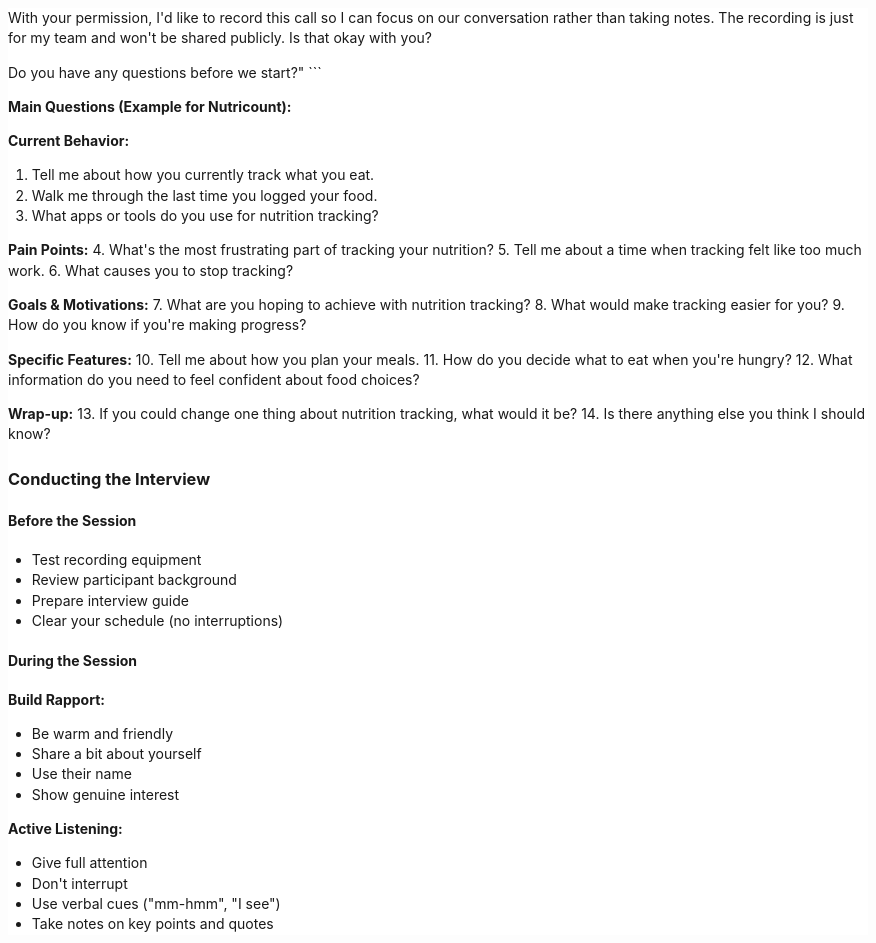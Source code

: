 With your permission, I'd like to record this call so I can focus on our 
conversation rather than taking notes. The recording is just for my team 
and won't be shared publicly. Is that okay with you?

Do you have any questions before we start?"
\`\`\`

**Main Questions (Example for Nutricount):**

**Current Behavior:**
1. Tell me about how you currently track what you eat.
2. Walk me through the last time you logged your food.
3. What apps or tools do you use for nutrition tracking?

**Pain Points:**
4. What's the most frustrating part of tracking your nutrition?
5. Tell me about a time when tracking felt like too much work.
6. What causes you to stop tracking?

**Goals & Motivations:**
7. What are you hoping to achieve with nutrition tracking?
8. What would make tracking easier for you?
9. How do you know if you're making progress?

**Specific Features:**
10. Tell me about how you plan your meals.
11. How do you decide what to eat when you're hungry?
12. What information do you need to feel confident about food choices?

**Wrap-up:**
13. If you could change one thing about nutrition tracking, what would it be?
14. Is there anything else you think I should know?

### Conducting the Interview

#### Before the Session
- Test recording equipment
- Review participant background
- Prepare interview guide
- Clear your schedule (no interruptions)

#### During the Session

**Build Rapport:**
- Be warm and friendly
- Share a bit about yourself
- Use their name
- Show genuine interest

**Active Listening:**
- Give full attention
- Don't interrupt
- Use verbal cues ("mm-hmm", "I see")
- Take notes on key points and quotes

